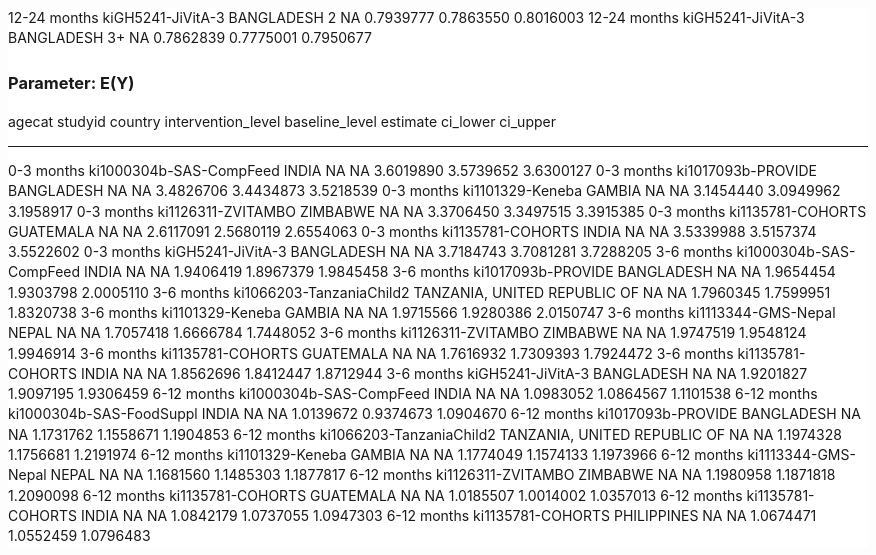 12-24 months   kiGH5241-JiVitA-3          BANGLADESH                     2                    NA                0.7939777   0.7863550   0.8016003
12-24 months   kiGH5241-JiVitA-3          BANGLADESH                     3+                   NA                0.7862839   0.7775001   0.7950677


### Parameter: E(Y)


agecat         studyid                    country                        intervention_level   baseline_level     estimate    ci_lower    ci_upper
-------------  -------------------------  -----------------------------  -------------------  ---------------  ----------  ----------  ----------
0-3 months     ki1000304b-SAS-CompFeed    INDIA                          NA                   NA                3.6019890   3.5739652   3.6300127
0-3 months     ki1017093b-PROVIDE         BANGLADESH                     NA                   NA                3.4826706   3.4434873   3.5218539
0-3 months     ki1101329-Keneba           GAMBIA                         NA                   NA                3.1454440   3.0949962   3.1958917
0-3 months     ki1126311-ZVITAMBO         ZIMBABWE                       NA                   NA                3.3706450   3.3497515   3.3915385
0-3 months     ki1135781-COHORTS          GUATEMALA                      NA                   NA                2.6117091   2.5680119   2.6554063
0-3 months     ki1135781-COHORTS          INDIA                          NA                   NA                3.5339988   3.5157374   3.5522602
0-3 months     kiGH5241-JiVitA-3          BANGLADESH                     NA                   NA                3.7184743   3.7081281   3.7288205
3-6 months     ki1000304b-SAS-CompFeed    INDIA                          NA                   NA                1.9406419   1.8967379   1.9845458
3-6 months     ki1017093b-PROVIDE         BANGLADESH                     NA                   NA                1.9654454   1.9303798   2.0005110
3-6 months     ki1066203-TanzaniaChild2   TANZANIA, UNITED REPUBLIC OF   NA                   NA                1.7960345   1.7599951   1.8320738
3-6 months     ki1101329-Keneba           GAMBIA                         NA                   NA                1.9715566   1.9280386   2.0150747
3-6 months     ki1113344-GMS-Nepal        NEPAL                          NA                   NA                1.7057418   1.6666784   1.7448052
3-6 months     ki1126311-ZVITAMBO         ZIMBABWE                       NA                   NA                1.9747519   1.9548124   1.9946914
3-6 months     ki1135781-COHORTS          GUATEMALA                      NA                   NA                1.7616932   1.7309393   1.7924472
3-6 months     ki1135781-COHORTS          INDIA                          NA                   NA                1.8562696   1.8412447   1.8712944
3-6 months     kiGH5241-JiVitA-3          BANGLADESH                     NA                   NA                1.9201827   1.9097195   1.9306459
6-12 months    ki1000304b-SAS-CompFeed    INDIA                          NA                   NA                1.0983052   1.0864567   1.1101538
6-12 months    ki1000304b-SAS-FoodSuppl   INDIA                          NA                   NA                1.0139672   0.9374673   1.0904670
6-12 months    ki1017093b-PROVIDE         BANGLADESH                     NA                   NA                1.1731762   1.1558671   1.1904853
6-12 months    ki1066203-TanzaniaChild2   TANZANIA, UNITED REPUBLIC OF   NA                   NA                1.1974328   1.1756681   1.2191974
6-12 months    ki1101329-Keneba           GAMBIA                         NA                   NA                1.1774049   1.1574133   1.1973966
6-12 months    ki1113344-GMS-Nepal        NEPAL                          NA                   NA                1.1681560   1.1485303   1.1877817
6-12 months    ki1126311-ZVITAMBO         ZIMBABWE                       NA                   NA                1.1980958   1.1871818   1.2090098
6-12 months    ki1135781-COHORTS          GUATEMALA                      NA                   NA                1.0185507   1.0014002   1.0357013
6-12 months    ki1135781-COHORTS          INDIA                          NA                   NA                1.0842179   1.0737055   1.0947303
6-12 months    ki1135781-COHORTS          PHILIPPINES                    NA                   NA                1.0674471   1.0552459   1.0796483
